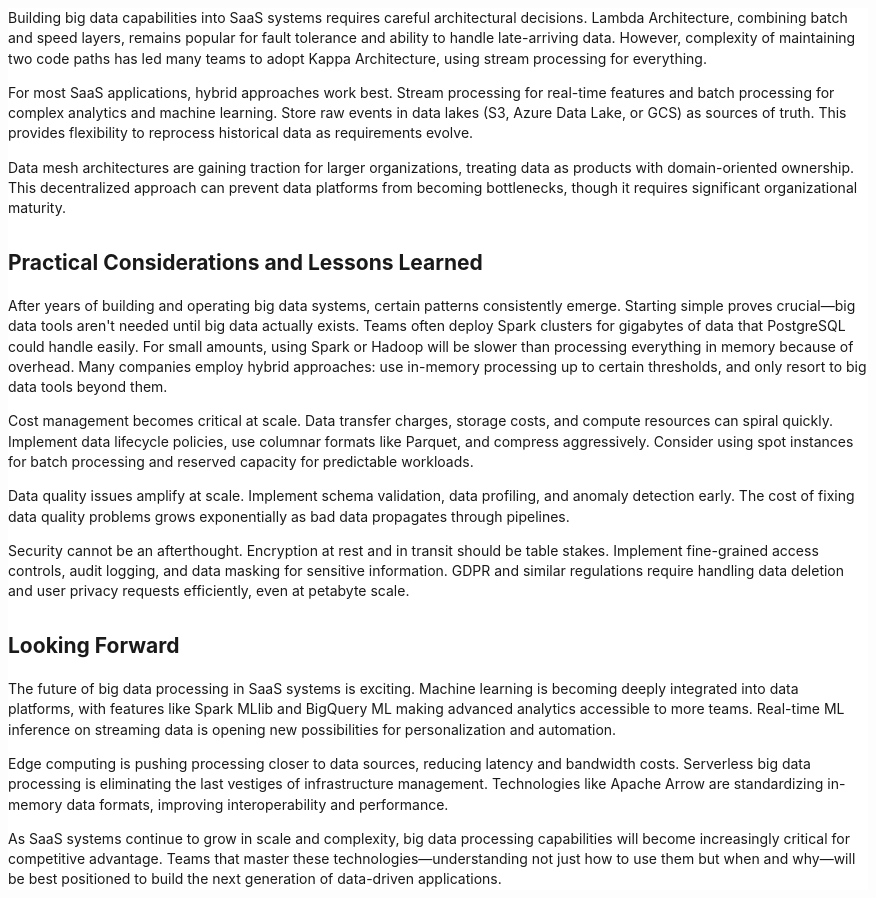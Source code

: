Building big data capabilities into SaaS systems requires careful architectural decisions. Lambda Architecture, combining batch and speed layers, remains popular for fault tolerance and ability to handle late-arriving data. However, complexity of maintaining two code paths has led many teams to adopt Kappa Architecture, using stream processing for everything.

For most SaaS applications, hybrid approaches work best. Stream processing for real-time features and batch processing for complex analytics and machine learning. Store raw events in data lakes (S3, Azure Data Lake, or GCS) as sources of truth. This provides flexibility to reprocess historical data as requirements evolve.

Data mesh architectures are gaining traction for larger organizations, treating data as products with domain-oriented ownership. This decentralized approach can prevent data platforms from becoming bottlenecks, though it requires significant organizational maturity.

## Practical Considerations and Lessons Learned

After years of building and operating big data systems, certain patterns consistently emerge. Starting simple proves crucial—big data tools aren't needed until big data actually exists. Teams often deploy Spark clusters for gigabytes of data that PostgreSQL could handle easily. For small amounts, using Spark or Hadoop will be slower than processing everything in memory because of overhead. Many companies employ hybrid approaches: use in-memory processing up to certain thresholds, and only resort to big data tools beyond them.

Cost management becomes critical at scale. Data transfer charges, storage costs, and compute resources can spiral quickly. Implement data lifecycle policies, use columnar formats like Parquet, and compress aggressively. Consider using spot instances for batch processing and reserved capacity for predictable workloads.

Data quality issues amplify at scale. Implement schema validation, data profiling, and anomaly detection early. The cost of fixing data quality problems grows exponentially as bad data propagates through pipelines.

Security cannot be an afterthought. Encryption at rest and in transit should be table stakes. Implement fine-grained access controls, audit logging, and data masking for sensitive information. GDPR and similar regulations require handling data deletion and user privacy requests efficiently, even at petabyte scale.

## Looking Forward

The future of big data processing in SaaS systems is exciting. Machine learning is becoming deeply integrated into data platforms, with features like Spark MLlib and BigQuery ML making advanced analytics accessible to more teams. Real-time ML inference on streaming data is opening new possibilities for personalization and automation.

Edge computing is pushing processing closer to data sources, reducing latency and bandwidth costs. Serverless big data processing is eliminating the last vestiges of infrastructure management. Technologies like Apache Arrow are standardizing in-memory data formats, improving interoperability and performance.

As SaaS systems continue to grow in scale and complexity, big data processing capabilities will become increasingly critical for competitive advantage. Teams that master these technologies—understanding not just how to use them but when and why—will be best positioned to build the next generation of data-driven applications.

